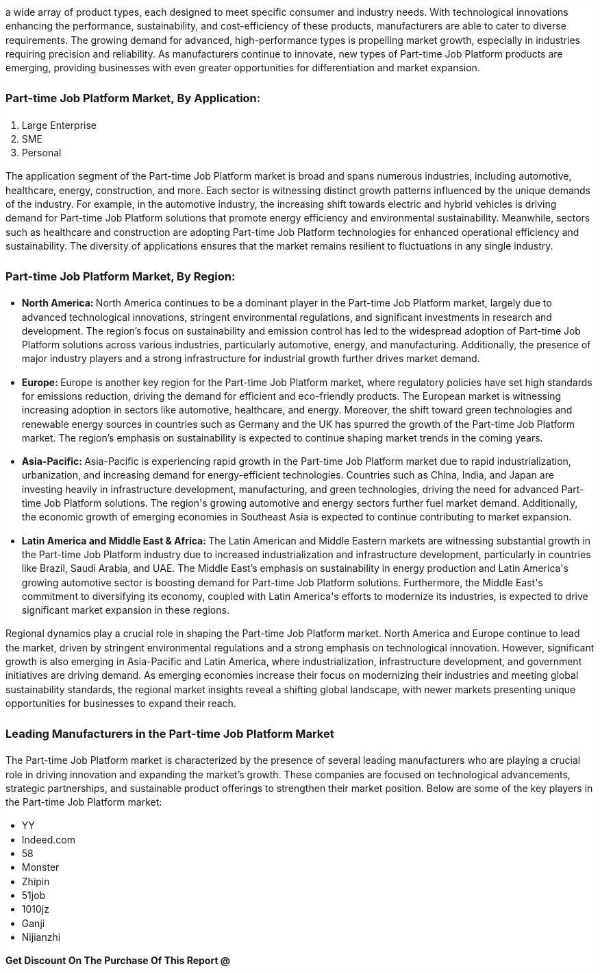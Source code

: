 a wide array of product types, each designed to meet specific consumer and industry needs. With technological innovations enhancing the performance, sustainability, and cost-efficiency of these products, manufacturers are able to cater to diverse requirements. The growing demand for advanced, high-performance types is propelling market growth, especially in industries requiring precision and reliability. As manufacturers continue to innovate, new types of Part-time Job Platform products are emerging, providing businesses with even greater opportunities for differentiation and market expansion.</p><h3>Part-time Job Platform Market,&nbsp;By Application:</h3><ol><li>Large Enterprise<li> SME<li> Personal</li></ol><p>The application segment of the Part-time Job Platform market is broad and spans numerous industries, including automotive, healthcare, energy, construction, and more. Each sector is witnessing distinct growth patterns influenced by the unique demands of the industry. For example, in the automotive industry, the increasing shift towards electric and hybrid vehicles is driving demand for Part-time Job Platform solutions that promote energy efficiency and environmental sustainability. Meanwhile, sectors such as healthcare and construction are adopting Part-time Job Platform technologies for enhanced operational efficiency and sustainability. The diversity of applications ensures that the market remains resilient to fluctuations in any single industry.</p><h3>Part-time Job Platform Market, By Region:</h3><ul><li><p><strong>North America:&nbsp;</strong>North America continues to be a dominant player in the Part-time Job Platform market, largely due to advanced technological innovations, stringent environmental regulations, and significant investments in research and development. The region&rsquo;s focus on sustainability and emission control has led to the widespread adoption of Part-time Job Platform solutions across various industries, particularly automotive, energy, and manufacturing. Additionally, the presence of major industry players and a strong infrastructure for industrial growth further drives market demand.</p></li><li><p><strong><strong>Europe:&nbsp;</strong></strong>Europe is another key region for the Part-time Job Platform market, where regulatory policies have set high standards for emissions reduction, driving the demand for efficient and eco-friendly products. The European market is witnessing increasing adoption in sectors like automotive, healthcare, and energy. Moreover, the shift toward green technologies and renewable energy sources in countries such as Germany and the UK has spurred the growth of the Part-time Job Platform market. The region&rsquo;s emphasis on sustainability is expected to continue shaping market trends in the coming years.</p></li><li><p><strong><strong>Asia-Pacific:&nbsp;</strong></strong>Asia-Pacific is experiencing rapid growth in the Part-time Job Platform market due to rapid industrialization, urbanization, and increasing demand for energy-efficient technologies. Countries such as China, India, and Japan are investing heavily in infrastructure development, manufacturing, and green technologies, driving the need for advanced Part-time Job Platform solutions. The region's growing automotive and energy sectors further fuel market demand. Additionally, the economic growth of emerging economies in Southeast Asia is expected to continue contributing to market expansion.</p></li><li><p><strong><strong>Latin America and Middle East &amp; Africa:&nbsp;</strong></strong>The Latin American and Middle Eastern markets are witnessing substantial growth in the Part-time Job Platform industry due to increased industrialization and infrastructure development, particularly in countries like Brazil, Saudi Arabia, and UAE. The Middle East&rsquo;s emphasis on sustainability in energy production and Latin America's growing automotive sector is boosting demand for Part-time Job Platform solutions. Furthermore, the Middle East's commitment to diversifying its economy, coupled with Latin America's efforts to modernize its industries, is expected to drive significant market expansion in these regions.</p></li></ul><p>Regional dynamics play a crucial role in shaping the Part-time Job Platform market. North America and Europe continue to lead the market, driven by stringent environmental regulations and a strong emphasis on technological innovation. However, significant growth is also emerging in Asia-Pacific and Latin America, where industrialization, infrastructure development, and government initiatives are driving demand. As emerging economies increase their focus on modernizing their industries and meeting global sustainability standards, the regional market insights reveal a shifting global landscape, with newer markets presenting unique opportunities for businesses to expand their reach.</p><h3><strong>Leading Manufacturers in the Part-time Job Platform Market</strong></h3><p>The Part-time Job Platform market is characterized by the presence of several leading manufacturers who are playing a crucial role in driving innovation and expanding the market&rsquo;s growth. These companies are focused on technological advancements, strategic partnerships, and sustainable product offerings to strengthen their market position. Below are some of the key players in the Part-time Job Platform market:</p></div><div class="article-main__content" data-test-id="publishing-text-block"><ul><li><span class="">YY<li> Indeed.com<li> 58<li> Monster<li> Zhipin<li> 51job<li> 1010jz<li> Ganji<li> Nijianzhi</span></li></ul></div><div class="article-main__content" data-test-id="publishing-text-block"><p><span class="font-[700]"><strong>Get Discount On The Purchase Of This Report @</strong>